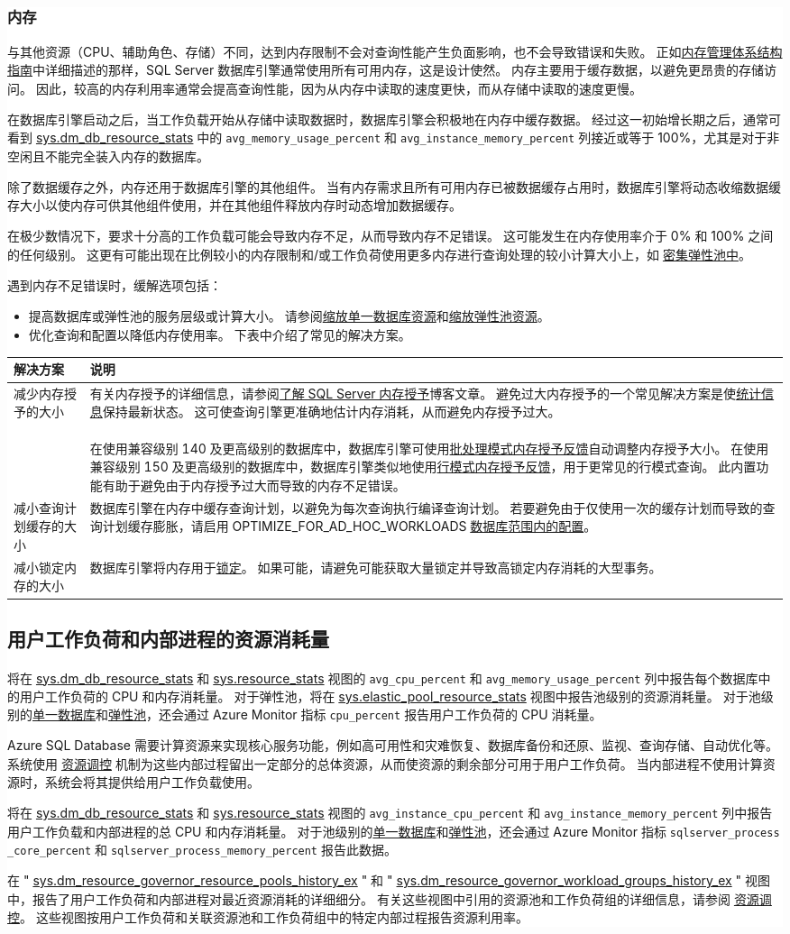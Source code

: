 ### <a name="memory"></a>内存

与其他资源（CPU、辅助角色、存储）不同，达到内存限制不会对查询性能产生负面影响，也不会导致错误和失败。 正如[内存管理体系结构指南](/sql/relational-databases/memory-management-architecture-guide)中详细描述的那样，SQL Server 数据库引擎通常使用所有可用内存，这是设计使然。 内存主要用于缓存数据，以避免更昂贵的存储访问。 因此，较高的内存利用率通常会提高查询性能，因为从内存中读取的速度更快，而从存储中读取的速度更慢。

在数据库引擎启动之后，当工作负载开始从存储中读取数据时，数据库引擎会积极地在内存中缓存数据。 经过这一初始增长期之后，通常可看到 [sys.dm_db_resource_stats](/sql/relational-databases/system-dynamic-management-views/sys-dm-db-resource-stats-azure-sql-database) 中的 `avg_memory_usage_percent` 和 `avg_instance_memory_percent` 列接近或等于 100%，尤其是对于非空闲且不能完全装入内存的数据库。

除了数据缓存之外，内存还用于数据库引擎的其他组件。 当有内存需求且所有可用内存已被数据缓存占用时，数据库引擎将动态收缩数据缓存大小以使内存可供其他组件使用，并在其他组件释放内存时动态增加数据缓存。

在极少数情况下，要求十分高的工作负载可能会导致内存不足，从而导致内存不足错误。 这可能发生在内存使用率介于 0% 和 100% 之间的任何级别。 这更有可能出现在比例较小的内存限制和/或工作负荷使用更多内存进行查询处理的较小计算大小上，如 [密集弹性池中](elastic-pool-resource-management.md)。

遇到内存不足错误时，缓解选项包括：
- 提高数据库或弹性池的服务层级或计算大小。 请参阅[缩放单一数据库资源](single-database-scale.md)和[缩放弹性池资源](elastic-pool-scale.md)。
- 优化查询和配置以降低内存使用率。 下表中介绍了常见的解决方案。

|解决方案|说明|
| :----- | :----- |
|减少内存授予的大小|有关内存授予的详细信息，请参阅[了解 SQL Server 内存授予](https://techcommunity.microsoft.com/t5/sql-server/understanding-sql-server-memory-grant/ba-p/383595)博客文章。 避免过大内存授予的一个常见解决方案是使[统计信息](/sql/relational-databases/statistics/statistics)保持最新状态。 这可使查询引擎更准确地估计内存消耗，从而避免内存授予过大。</br></br>在使用兼容级别 140 及更高级别的数据库中，数据库引擎可使用[批处理模式内存授予反馈](/sql/relational-databases/performance/intelligent-query-processing#batch-mode-memory-grant-feedback)自动调整内存授予大小。 在使用兼容级别 150 及更高级别的数据库中，数据库引擎类似地使用[行模式内存授予反馈](/sql/relational-databases/performance/intelligent-query-processing#row-mode-memory-grant-feedback)，用于更常见的行模式查询。 此内置功能有助于避免由于内存授予过大而导致的内存不足错误。|
|减小查询计划缓存的大小|数据库引擎在内存中缓存查询计划，以避免为每次查询执行编译查询计划。 若要避免由于仅使用一次的缓存计划而导致的查询计划缓存膨胀，请启用 OPTIMIZE_FOR_AD_HOC_WORKLOADS [数据库范围内的配置](/sql/t-sql/statements/alter-database-scoped-configuration-transact-sql)。|
|减小锁定内存的大小|数据库引擎将内存用于[锁定](/sql/relational-databases/sql-server-transaction-locking-and-row-versioning-guide#Lock_Engine)。 如果可能，请避免可能获取大量锁定并导致高锁定内存消耗的大型事务。|


## <a name="resource-consumption-by-user-workloads-and-internal-processes"></a>用户工作负荷和内部进程的资源消耗量

将在 [sys.dm_db_resource_stats](/sql/relational-databases/system-dynamic-management-views/sys-dm-db-resource-stats-azure-sql-database) 和 [sys.resource_stats](/sql/relational-databases/system-catalog-views/sys-resource-stats-azure-sql-database) 视图的 `avg_cpu_percent` 和 `avg_memory_usage_percent` 列中报告每个数据库中的用户工作负荷的 CPU 和内存消耗量。 对于弹性池，将在 [sys.elastic_pool_resource_stats](/sql/relational-databases/system-catalog-views/sys-elastic-pool-resource-stats-azure-sql-database) 视图中报告池级别的资源消耗量。 对于池级别的[单一数据库](../../azure-monitor/essentials/metrics-supported.md#microsoftsqlserversdatabases)和[弹性池](../../azure-monitor/essentials/metrics-supported.md#microsoftsqlserverselasticpools)，还会通过 Azure Monitor 指标 `cpu_percent` 报告用户工作负荷的 CPU 消耗量。

Azure SQL Database 需要计算资源来实现核心服务功能，例如高可用性和灾难恢复、数据库备份和还原、监视、查询存储、自动优化等。系统使用 [资源调控](#resource-governance) 机制为这些内部过程留出一定部分的总体资源，从而使资源的剩余部分可用于用户工作负荷。 当内部进程不使用计算资源时，系统会将其提供给用户工作负载使用。

将在 [sys.dm_db_resource_stats](/sql/relational-databases/system-dynamic-management-views/sys-dm-db-resource-stats-azure-sql-database) 和 [sys.resource_stats](/sql/relational-databases/system-catalog-views/sys-resource-stats-azure-sql-database) 视图的 `avg_instance_cpu_percent` 和 `avg_instance_memory_percent` 列中报告用户工作负载和内部进程的总 CPU 和内存消耗量。 对于池级别的[单一数据库](../../azure-monitor/essentials/metrics-supported.md#microsoftsqlserversdatabases)和[弹性池](../../azure-monitor/essentials/metrics-supported.md#microsoftsqlserverselasticpools)，还会通过 Azure Monitor 指标 `sqlserver_process_core_percent` 和 `sqlserver_process_memory_percent` 报告此数据。

在 " [sys.dm_resource_governor_resource_pools_history_ex](/sql/relational-databases/system-dynamic-management-views/sys-dm-resource-governor-resource-pools-history-ex-azure-sql-database) " 和 " [sys.dm_resource_governor_workload_groups_history_ex](/sql/relational-databases/system-dynamic-management-views/sys-dm-resource-governor-workload-groups-history-ex-azure-sql-database) " 视图中，报告了用户工作负荷和内部进程对最近资源消耗的详细细分。 有关这些视图中引用的资源池和工作负荷组的详细信息，请参阅 [资源调控](#resource-governance)。 这些视图按用户工作负荷和关联资源池和工作负荷组中的特定内部过程报告资源利用率。
